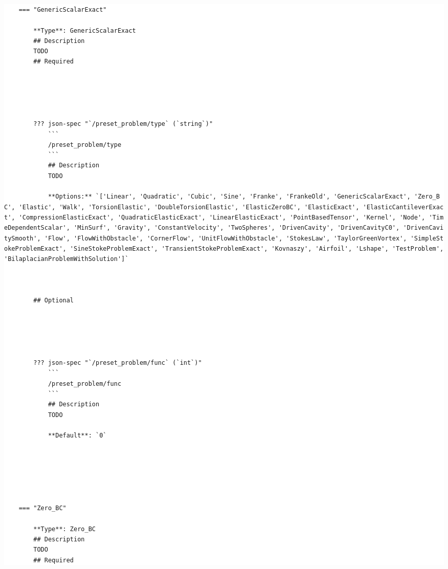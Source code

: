




        === "GenericScalarExact"
        
            **Type**: GenericScalarExact
            ## Description
            TODO
            ## Required





            ??? json-spec "`/preset_problem/type` (`string`)"
                ```
                /preset_problem/type
                ```
                ## Description
                TODO
            
                **Options:** `['Linear', 'Quadratic', 'Cubic', 'Sine', 'Franke', 'FrankeOld', 'GenericScalarExact', 'Zero_BC', 'Elastic', 'Walk', 'TorsionElastic', 'DoubleTorsionElastic', 'ElasticZeroBC', 'ElasticExact', 'ElasticCantileverExact', 'CompressionElasticExact', 'QuadraticElasticExact', 'LinearElasticExact', 'PointBasedTensor', 'Kernel', 'Node', 'TimeDependentScalar', 'MinSurf', 'Gravity', 'ConstantVelocity', 'TwoSpheres', 'DrivenCavity', 'DrivenCavityC0', 'DrivenCavitySmooth', 'Flow', 'FlowWithObstacle', 'CornerFlow', 'UnitFlowWithObstacle', 'StokesLaw', 'TaylorGreenVortex', 'SimpleStokeProblemExact', 'SineStokeProblemExact', 'TransientStokeProblemExact', 'Kovnaszy', 'Airfoil', 'Lshape', 'TestProblem', 'BilaplacianProblemWithSolution']`



            ## Optional





            ??? json-spec "`/preset_problem/func` (`int`)"
                ```
                /preset_problem/func
                ```
                ## Description
                TODO
            
                **Default**: `0`






        === "Zero_BC"
        
            **Type**: Zero_BC
            ## Description
            TODO
            ## Required
